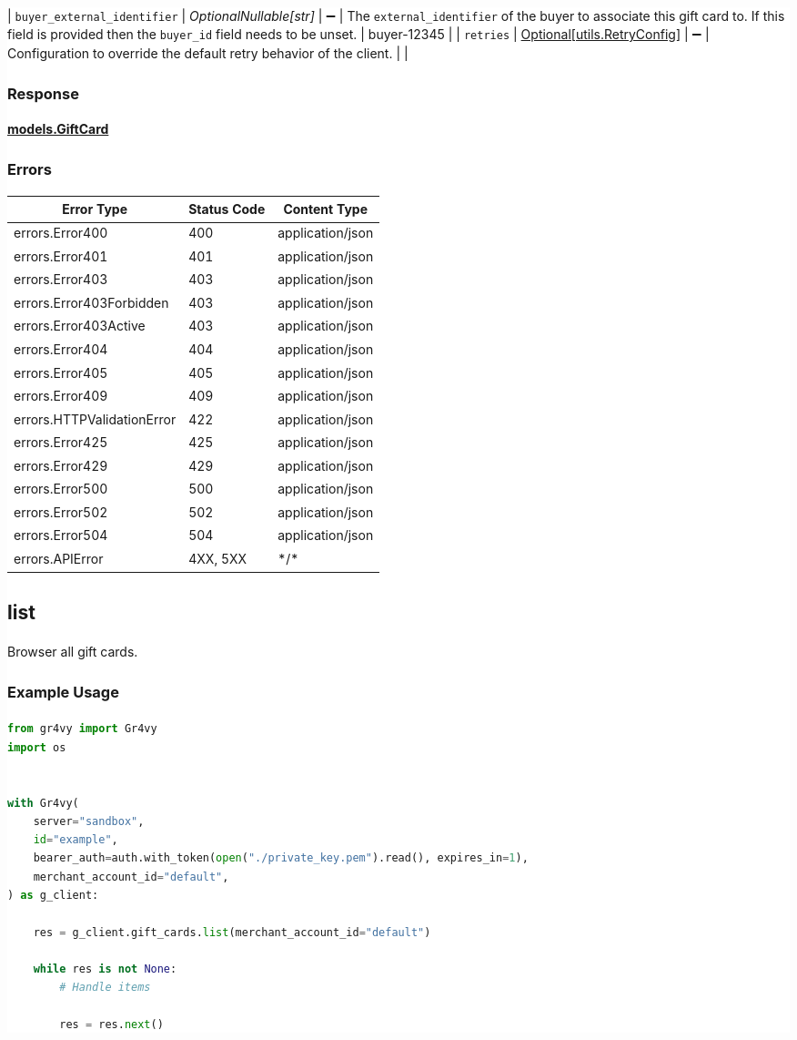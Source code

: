 | `buyer_external_identifier`                                                                                                                   | *OptionalNullable[str]*                                                                                                                       | :heavy_minus_sign:                                                                                                                            | The `external_identifier` of the buyer to associate this gift card to. If this field is provided then the `buyer_id` field needs to be unset. | buyer-12345                                                                                                                                   |
| `retries`                                                                                                                                     | [Optional[utils.RetryConfig]](../../models/utils/retryconfig.md)                                                                              | :heavy_minus_sign:                                                                                                                            | Configuration to override the default retry behavior of the client.                                                                           |                                                                                                                                               |

### Response

**[models.GiftCard](../../models/giftcard.md)**

### Errors

| Error Type                 | Status Code                | Content Type               |
| -------------------------- | -------------------------- | -------------------------- |
| errors.Error400            | 400                        | application/json           |
| errors.Error401            | 401                        | application/json           |
| errors.Error403            | 403                        | application/json           |
| errors.Error403Forbidden   | 403                        | application/json           |
| errors.Error403Active      | 403                        | application/json           |
| errors.Error404            | 404                        | application/json           |
| errors.Error405            | 405                        | application/json           |
| errors.Error409            | 409                        | application/json           |
| errors.HTTPValidationError | 422                        | application/json           |
| errors.Error425            | 425                        | application/json           |
| errors.Error429            | 429                        | application/json           |
| errors.Error500            | 500                        | application/json           |
| errors.Error502            | 502                        | application/json           |
| errors.Error504            | 504                        | application/json           |
| errors.APIError            | 4XX, 5XX                   | \*/\*                      |

## list

Browser all gift cards.

### Example Usage

```python
from gr4vy import Gr4vy
import os


with Gr4vy(
    server="sandbox",
    id="example",
    bearer_auth=auth.with_token(open("./private_key.pem").read(), expires_in=1),
    merchant_account_id="default",
) as g_client:

    res = g_client.gift_cards.list(merchant_account_id="default")

    while res is not None:
        # Handle items

        res = res.next()

```